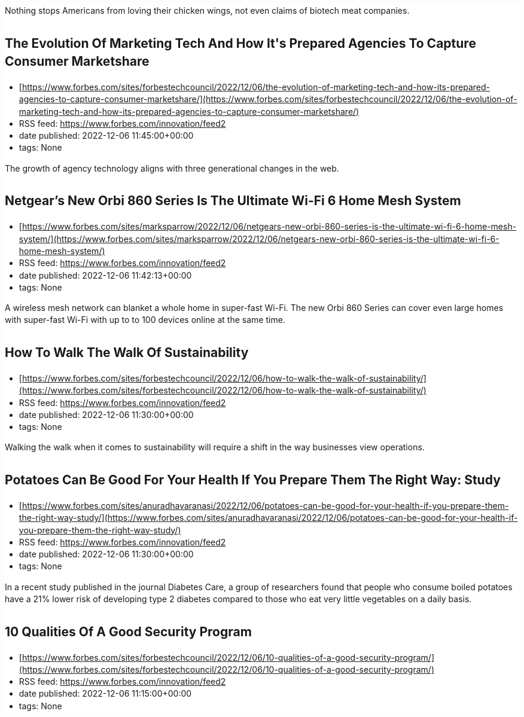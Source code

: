 Nothing stops Americans from loving their chicken wings, not even claims of biotech meat companies.

## The Evolution Of Marketing Tech And How It's Prepared Agencies To Capture Consumer Marketshare
 - [https://www.forbes.com/sites/forbestechcouncil/2022/12/06/the-evolution-of-marketing-tech-and-how-its-prepared-agencies-to-capture-consumer-marketshare/](https://www.forbes.com/sites/forbestechcouncil/2022/12/06/the-evolution-of-marketing-tech-and-how-its-prepared-agencies-to-capture-consumer-marketshare/)
 - RSS feed: https://www.forbes.com/innovation/feed2
 - date published: 2022-12-06 11:45:00+00:00
 - tags: None

The growth of agency technology aligns with three generational changes in the web.

## Netgear’s New Orbi 860 Series Is The Ultimate Wi-Fi 6 Home Mesh System
 - [https://www.forbes.com/sites/marksparrow/2022/12/06/netgears-new-orbi-860-series-is-the-ultimate-wi-fi-6-home-mesh-system/](https://www.forbes.com/sites/marksparrow/2022/12/06/netgears-new-orbi-860-series-is-the-ultimate-wi-fi-6-home-mesh-system/)
 - RSS feed: https://www.forbes.com/innovation/feed2
 - date published: 2022-12-06 11:42:13+00:00
 - tags: None

A wireless mesh network can blanket a whole home in super-fast Wi-Fi. The new Orbi 860 Series can cover even large homes with super-fast Wi-Fi with up to to 100 devices online at the same time.

## How To Walk The Walk Of Sustainability
 - [https://www.forbes.com/sites/forbestechcouncil/2022/12/06/how-to-walk-the-walk-of-sustainability/](https://www.forbes.com/sites/forbestechcouncil/2022/12/06/how-to-walk-the-walk-of-sustainability/)
 - RSS feed: https://www.forbes.com/innovation/feed2
 - date published: 2022-12-06 11:30:00+00:00
 - tags: None

Walking the walk when it comes to sustainability will require a shift in the way businesses view operations.

## Potatoes Can Be Good For Your Health If You Prepare Them The Right Way: Study
 - [https://www.forbes.com/sites/anuradhavaranasi/2022/12/06/potatoes-can-be-good-for-your-health-if-you-prepare-them-the-right-way-study/](https://www.forbes.com/sites/anuradhavaranasi/2022/12/06/potatoes-can-be-good-for-your-health-if-you-prepare-them-the-right-way-study/)
 - RSS feed: https://www.forbes.com/innovation/feed2
 - date published: 2022-12-06 11:30:00+00:00
 - tags: None

In a recent study published in the journal Diabetes Care, a group of researchers found that people who consume boiled potatoes have a 21% lower risk of developing type 2 diabetes compared to those who eat very little vegetables on a daily basis.

## 10 Qualities Of A Good Security Program
 - [https://www.forbes.com/sites/forbestechcouncil/2022/12/06/10-qualities-of-a-good-security-program/](https://www.forbes.com/sites/forbestechcouncil/2022/12/06/10-qualities-of-a-good-security-program/)
 - RSS feed: https://www.forbes.com/innovation/feed2
 - date published: 2022-12-06 11:15:00+00:00
 - tags: None
